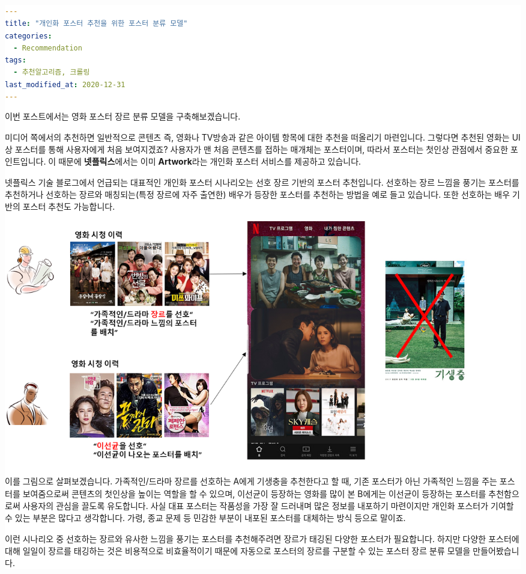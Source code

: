 ```yaml
---
title: "개인화 포스터 추천을 위한 포스터 분류 모델"
categories:
  - Recommendation
tags:
  - 추천알고리즘, 크롤링
last_modified_at: 2020-12-31
---
```


이번 포스트에서는 영화 포스터 장르 분류 모델을 구축해보겠습니다. 

미디어 쪽에서의 추천하면 일반적으로 콘텐츠 즉, 영화나 TV방송과 같은 아이템 항목에 대한 추천을 떠올리기 마련입니다. 그렇다면 추천된 영화는 UI상 포스터를 통해 사용자에게 처음 보여지겠죠? 사용자가 맨 처음 콘텐츠를 접하는 매개체는 포스터이며, 따라서 포스터는 첫인상 관점에서 중요한 포인트입니다. 이 때문에 **넷플릭스**에서는 이미 **Artwork**라는 개인화 포스터 서비스를 제공하고 있습니다. 

넷플릭스 기술 블로그에서 언급되는 대표적인 개인화 포스터 시나리오는 선호 장르 기반의 포스터 추천입니다. 선호하는 장르 느낌을 풍기는 포스터를 추천하거나 선호하는 장르와 매칭되는(특정 장르에 자주 출연한) 배우가 등장한 포스터를 추천하는 방법을 예로 들고 있습니다. 또한 선호하는 배우 기반의 포스터 추천도 가능합니다. 

<img src="/assets/images/artwork1.png" width="90%" height="90%">
<br/>

이를 그림으로 살펴보겠습니다. 가족적인/드라마 장르를 선호하는 A에게 기생충을 추천한다고 할 때, 기존 포스터가 아닌 가족적인 느낌을 주는 포스터를 보여줌으로써 콘텐츠의 첫인상을 높이는 역할을 할 수 있으며, 이선균이 등장하는 영화를 많이 본 B에게는 이선균이 등장하는 포스터를 추천함으로써 사용자의 관심을 끌도록 유도합니다. 사실 대표 포스터는 작품성을 가장 잘 드러내며 많은 정보를 내포하기 마련이지만 개인화 포스터가 기여할 수 있는 부분은 많다고 생각합니다. 가령, 종교 문제 등 민감한 부분이 내포된 포스터를 대체하는 방식 등으로 말이죠.

이런 시나리오 중 선호하는 장르와 유사한 느낌을 풍기는 포스터를 추천해주려면 장르가 태깅된 다양한 포스터가 필요합니다. 하지만 다양한 포스터에 대해 일일이 장르를 태깅하는 것은 비용적으로 비효율적이기 때문에 자동으로 포스터의 장르를 구분할 수 있는 포스터 장르 분류 모델을 만들어봤습니다. 
